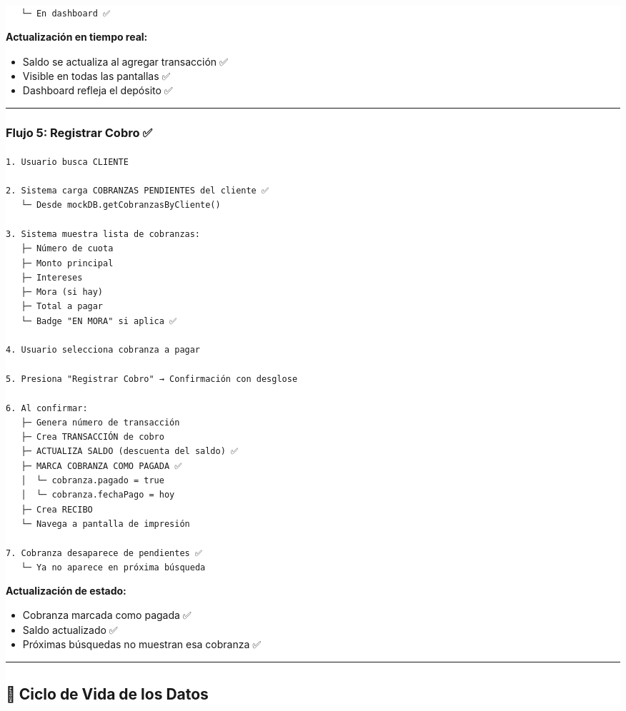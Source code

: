 ```
   └─ En dashboard ✅
```

**Actualización en tiempo real:**
- Saldo se actualiza al agregar transacción ✅
- Visible en todas las pantallas ✅
- Dashboard refleja el depósito ✅

---

### Flujo 5: Registrar Cobro ✅

```
1. Usuario busca CLIENTE

2. Sistema carga COBRANZAS PENDIENTES del cliente ✅
   └─ Desde mockDB.getCobranzasByCliente()

3. Sistema muestra lista de cobranzas:
   ├─ Número de cuota
   ├─ Monto principal
   ├─ Intereses
   ├─ Mora (si hay)
   ├─ Total a pagar
   └─ Badge "EN MORA" si aplica ✅

4. Usuario selecciona cobranza a pagar

5. Presiona "Registrar Cobro" → Confirmación con desglose

6. Al confirmar:
   ├─ Genera número de transacción
   ├─ Crea TRANSACCIÓN de cobro
   ├─ ACTUALIZA SALDO (descuenta del saldo) ✅
   ├─ MARCA COBRANZA COMO PAGADA ✅
   │  └─ cobranza.pagado = true
   │  └─ cobranza.fechaPago = hoy
   ├─ Crea RECIBO
   └─ Navega a pantalla de impresión

7. Cobranza desaparece de pendientes ✅
   └─ Ya no aparece en próxima búsqueda
```

**Actualización de estado:**
- Cobranza marcada como pagada ✅
- Saldo actualizado ✅
- Próximas búsquedas no muestran esa cobranza ✅

---

## 🔄 Ciclo de Vida de los Datos
